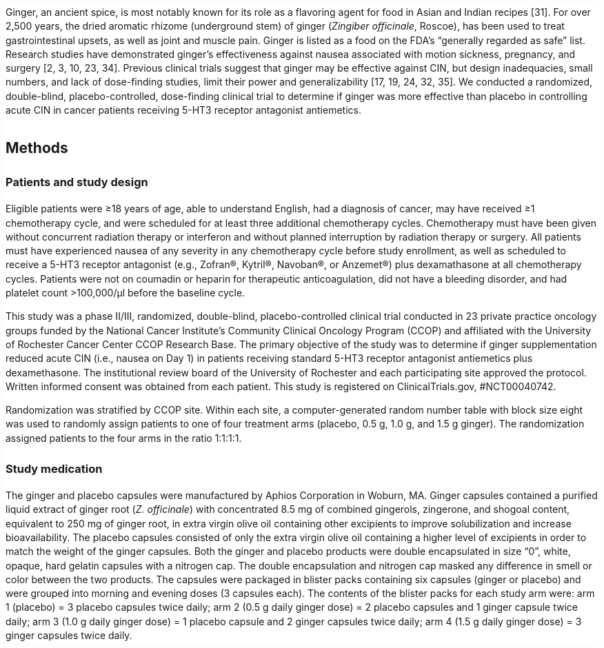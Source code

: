 Ginger, an ancient spice, is most notably known for its role as a flavoring agent for food in Asian and Indian recipes [31]. For over 2,500 years, the dried aromatic rhizome (underground stem) of ginger (_Zingiber officinale_, Roscoe), has been used to treat gastrointestinal upsets, as well as joint and muscle pain. Ginger is listed as a food on the FDA’s “generally regarded as safe” list. Research studies have demonstrated ginger’s effectiveness against nausea associated with motion sickness, pregnancy, and surgery [2, 3, 10, 23, 34]. Previous clinical trials suggest that ginger may be effective against CIN, but design inadequacies, small numbers, and lack of dose-finding studies, limit their power and generalizability [17, 19, 24, 32, 35]. We conducted a randomized, double-blind, placebo-controlled, dose-finding clinical trial to determine if ginger was more effective than placebo in controlling acute CIN in cancer patients receiving 5-HT3 receptor antagonist antiemetics.

## Methods

### Patients and study design

Eligible patients were ≥18 years of age, able to understand English, had a diagnosis of cancer, may have received ≥1 chemotherapy cycle, and were scheduled for at least three additional chemotherapy cycles. Chemotherapy must have been given without concurrent radiation therapy or interferon and without planned interruption by radiation therapy or surgery. All patients must have experienced nausea of any severity in any chemotherapy cycle before study enrollment, as well as scheduled to receive a 5-HT3 receptor antagonist (e.g., Zofran®, Kytril®, Navoban®, or Anzemet®) plus dexamathasone at all chemotherapy cycles. Patients were not on coumadin or heparin for therapeutic anticoagulation, did not have a bleeding disorder, and had platelet count &gt;100,000/μl before the baseline cycle.

This study was a phase II/III, randomized, double-blind, placebo-controlled clinical trial conducted in 23 private practice oncology groups funded by the National Cancer Institute’s Community Clinical Oncology Program (CCOP) and affiliated with the University of Rochester Cancer Center CCOP Research Base. The primary objective of the study was to determine if ginger supplementation reduced acute CIN (i.e., nausea on Day 1) in patients receiving standard 5-HT3 receptor antagonist antiemetics plus dexamethasone. The institutional review board of the University of Rochester and each participating site approved the protocol. Written informed consent was obtained from each patient. This study is registered on ClinicalTrials.gov, #NCT00040742.

Randomization was stratified by CCOP site. Within each site, a computer-generated random number table with block size eight was used to randomly assign patients to one of four treatment arms (placebo, 0.5 g, 1.0 g, and 1.5 g ginger). The randomization assigned patients to the four arms in the ratio 1:1:1:1.

### Study medication

The ginger and placebo capsules were manufactured by Aphios Corporation in Woburn, MA. Ginger capsules contained a purified liquid extract of ginger root (_Z. officinale_) with concentrated 8.5 mg of combined gingerols, zingerone, and shogoal content, equivalent to 250 mg of ginger root, in extra virgin olive oil containing other excipients to improve solubilization and increase bioavailability. The placebo capsules consisted of only the extra virgin olive oil containing a higher level of excipients in order to match the weight of the ginger capsules. Both the ginger and placebo products were double encapsulated in size “0”, white, opaque, hard gelatin capsules with a nitrogen cap. The double encapsulation and nitrogen cap masked any difference in smell or color between the two products. The capsules were packaged in blister packs containing six capsules (ginger or placebo) and were grouped into morning and evening doses (3 capsules each). The contents of the blister packs for each study arm were: arm 1 (placebo) = 3 placebo capsules twice daily; arm 2 (0.5 g daily ginger dose) = 2 placebo capsules and 1 ginger capsule twice daily; arm 3 (1.0 g daily ginger dose) = 1 placebo capsule and 2 ginger capsules twice daily; arm 4 (1.5 g daily ginger dose) = 3 ginger capsules twice daily.
